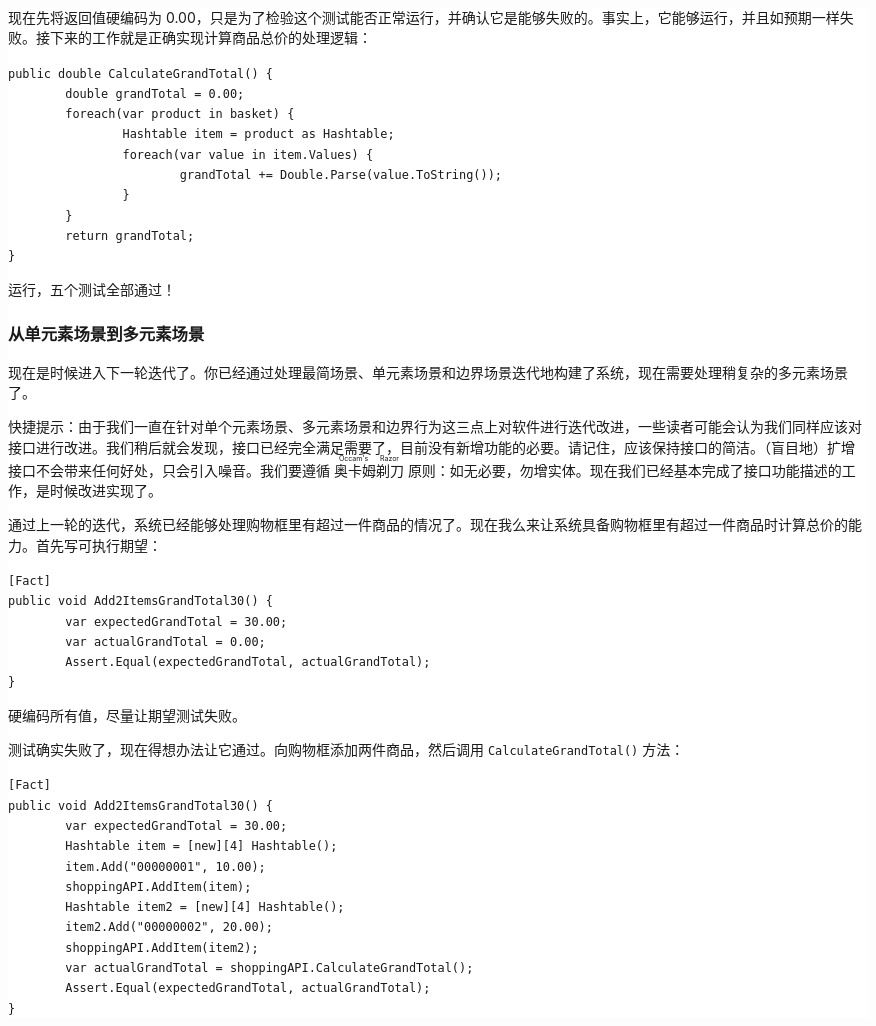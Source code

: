 现在先将返回值硬编码为 0.00，只是为了检验这个测试能否正常运行，并确认它是能够失败的。事实上，它能够运行，并且如预期一样失败。接下来的工作就是正确实现计算商品总价的处理逻辑：


```
public double CalculateGrandTotal() {
        double grandTotal = 0.00;
        foreach(var product in basket) {
                Hashtable item = product as Hashtable;
                foreach(var value in item.Values) {
                        grandTotal += Double.Parse(value.ToString());
                }
        }
        return grandTotal;
}
```

运行，五个测试全部通过！

### 从单元素场景到多元素场景

现在是时候进入下一轮迭代了。你已经通过处理最简场景、单元素场景和边界场景迭代地构建了系统，现在需要处理稍复杂的多元素场景了。

快捷提示：由于我们一直在针对单个元素场景、多元素场景和边界行为这三点上对软件进行迭代改进，一些读者可能会认为我们同样应该对接口进行改进。我们稍后就会发现，接口已经完全满足需要了，目前没有新增功能的必要。请记住，应该保持接口的简洁。（盲目地）扩增接口不会带来任何好处，只会引入噪音。我们要遵循 <ruby>奥卡姆剃刀<rt>Occam's Razor</rt></ruby> 原则：如无必要，勿增实体。现在我们已经基本完成了接口功能描述的工作，是时候改进实现了。

通过上一轮的迭代，系统已经能够处理购物框里有超过一件商品的情况了。现在我么来让系统具备购物框里有超过一件商品时计算总价的能力。首先写可执行期望： 


```
[Fact]
public void Add2ItemsGrandTotal30() {
        var expectedGrandTotal = 30.00;
        var actualGrandTotal = 0.00;
        Assert.Equal(expectedGrandTotal, actualGrandTotal);
}
```

硬编码所有值，尽量让期望测试失败。

测试确实失败了，现在得想办法让它通过。向购物框添加两件商品，然后调用 `CalculateGrandTotal()` 方法： 


```
[Fact]
public void Add2ItemsGrandTotal30() {
        var expectedGrandTotal = 30.00;
        Hashtable item = [new][4] Hashtable();
        item.Add("00000001", 10.00);
        shoppingAPI.AddItem(item);
        Hashtable item2 = [new][4] Hashtable();
        item2.Add("00000002", 20.00);
        shoppingAPI.AddItem(item2);
        var actualGrandTotal = shoppingAPI.CalculateGrandTotal();
        Assert.Equal(expectedGrandTotal, actualGrandTotal);
}
```


[#]: collector: (lujun9972)
[#]: translator: (toknow-gh)
[#]: reviewer: ( )
[#]: publisher: ( )
[#]: url: ( )
[#]: subject: (Defining boundaries and interfaces in software development)
[#]: via: (https://opensource.com/article/21/2/boundaries-interfaces)
[#]: author: (Alex Bunardzic https://opensource.com/users/alex-bunardzic)
[a]: https://opensource.com/users/alex-bunardzic
[b]: https://github.com/lujun9972
[1]: https://opensource.com/sites/default/files/styles/image-full-size/public/lead-images/career_journey_road_gps_path_map_520.png?itok=PpL6jJgY (Looking at a map for career journey)
[2]: https://opensource.com/article/21/1/zombies-zero
[3]: https://opensource.com/article/21/1/zombies-2-one-many
[4]: http://www.google.com/search?q=new+msdn.microsoft.com
[5]: https://opensource.com/sites/default/files/uploads/error_0.png (Error)
[6]: https://creativecommons.org/licenses/by-sa/4.0/